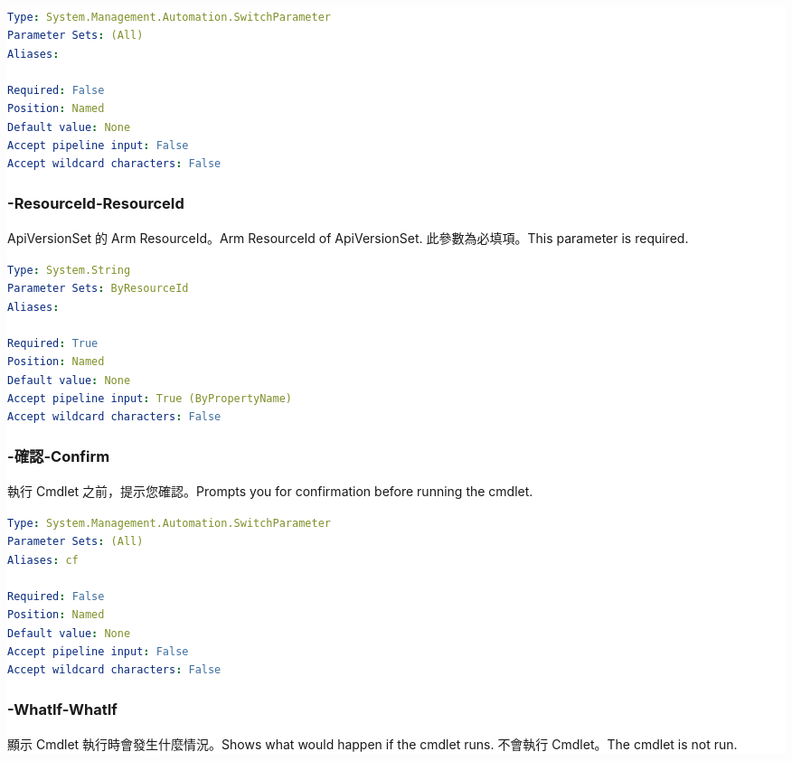 ```yaml
Type: System.Management.Automation.SwitchParameter
Parameter Sets: (All)
Aliases:

Required: False
Position: Named
Default value: None
Accept pipeline input: False
Accept wildcard characters: False
```

### <span data-ttu-id="9f809-128">-ResourceId</span><span class="sxs-lookup"><span data-stu-id="9f809-128">-ResourceId</span></span>
<span data-ttu-id="9f809-129">ApiVersionSet 的 Arm ResourceId。</span><span class="sxs-lookup"><span data-stu-id="9f809-129">Arm ResourceId of ApiVersionSet.</span></span> <span data-ttu-id="9f809-130">此參數為必填項。</span><span class="sxs-lookup"><span data-stu-id="9f809-130">This parameter is required.</span></span>

```yaml
Type: System.String
Parameter Sets: ByResourceId
Aliases:

Required: True
Position: Named
Default value: None
Accept pipeline input: True (ByPropertyName)
Accept wildcard characters: False
```

### <span data-ttu-id="9f809-131">-確認</span><span class="sxs-lookup"><span data-stu-id="9f809-131">-Confirm</span></span>
<span data-ttu-id="9f809-132">執行 Cmdlet 之前，提示您確認。</span><span class="sxs-lookup"><span data-stu-id="9f809-132">Prompts you for confirmation before running the cmdlet.</span></span>

```yaml
Type: System.Management.Automation.SwitchParameter
Parameter Sets: (All)
Aliases: cf

Required: False
Position: Named
Default value: None
Accept pipeline input: False
Accept wildcard characters: False
```

### <span data-ttu-id="9f809-133">-WhatIf</span><span class="sxs-lookup"><span data-stu-id="9f809-133">-WhatIf</span></span>
<span data-ttu-id="9f809-134">顯示 Cmdlet 執行時會發生什麼情況。</span><span class="sxs-lookup"><span data-stu-id="9f809-134">Shows what would happen if the cmdlet runs.</span></span>
<span data-ttu-id="9f809-135">不會執行 Cmdlet。</span><span class="sxs-lookup"><span data-stu-id="9f809-135">The cmdlet is not run.</span></span>
